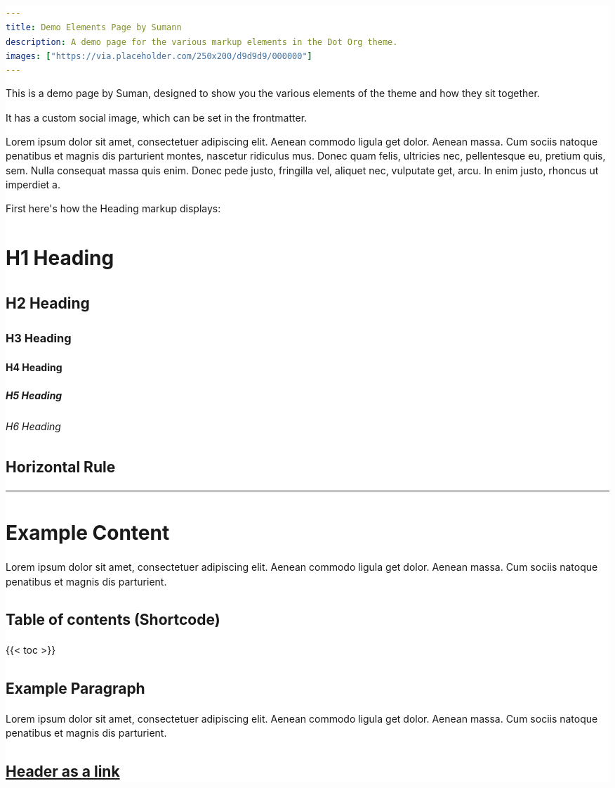 ```yaml
---
title: Demo Elements Page by Sumann
description: A demo page for the various markup elements in the Dot Org theme.
images: ["https://via.placeholder.com/250x200/d9d9d9/000000"]
---
```


This is a demo page by Suman, designed to show you the various elements of the theme and how they sit together.

It has a custom social image, which can be set in the frontmatter.

Lorem ipsum dolor sit amet, consectetuer adipiscing elit. Aenean commodo ligula get dolor. Aenean massa. Cum sociis natoque penatibus et magnis dis parturient montes, nascetur ridiculus mus. Donec quam felis, ultricies nec, pellentesque eu, pretium quis, sem. Nulla consequat massa quis enim. Donec pede justo, fringilla vel, aliquet nec, vulputate get, arcu. In enim justo, rhoncus ut imperdiet a.

First here's how the Heading markup displays:

# H1 Heading
## H2 Heading
### H3 Heading
#### H4 Heading
##### H5 Heading
###### H6 Heading

## Horizontal Rule

___


# Example Content

Lorem ipsum dolor sit amet, consectetuer adipiscing elit. Aenean commodo ligula get dolor. Aenean massa. Cum sociis natoque penatibus et magnis dis parturient.

## Table of contents (Shortcode)

{{< toc >}}

## Example Paragraph

Lorem ipsum dolor sit amet, consectetuer adipiscing elit. Aenean commodo ligula get dolor. Aenean massa. Cum sociis natoque penatibus et magnis dis parturient.

## [Header as a link](https://www.cncf.io)


[^first]: Footnote is here.
[^second]: Footnote text.